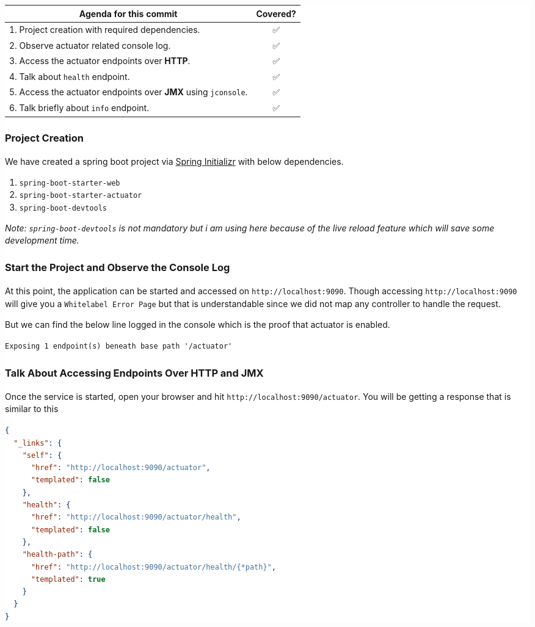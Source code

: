 | **Agenda for this commit**                                      |      Covered?      |
|-----------------------------------------------------------------|:------------------:|
| 1. Project creation with required dependencies.                 | :white_check_mark: |
| 2. Observe actuator related console log.                        | :white_check_mark: |
| 3. Access the actuator endpoints over **HTTP**.                 | :white_check_mark: |
| 4. Talk about `health` endpoint.                                | :white_check_mark: |
| 5. Access the actuator endpoints over **JMX** using `jconsole`. | :white_check_mark: |
| 6. Talk briefly about `info` endpoint.                          | :white_check_mark: |

### Project Creation

We have created a spring boot project via [Spring Initializr](https://start.spring.io/) with below dependencies.

1. `spring-boot-starter-web`
2. `spring-boot-starter-actuator`
3. `spring-boot-devtools`

*Note: `spring-boot-devtools` is not mandatory but i am using here because of the live reload feature which will save some development time.*

### Start the Project and Observe the Console Log

At this point, the application can be started and accessed on `http://localhost:9090`. Though accessing `http://localhost:9090` will give you a `Whitelabel Error Page` but that is understandable since we did not map any controller to handle the request.

But we can find the below line logged in the console which is the proof that actuator is enabled.

```console
Exposing 1 endpoint(s) beneath base path '/actuator'
```

### Talk About Accessing Endpoints Over HTTP and JMX

Once the service is started, open your browser and hit `http://localhost:9090/actuator`. You will be getting a response that is similar to this

```json
{
  "_links": {
    "self": {
      "href": "http://localhost:9090/actuator",
      "templated": false
    },
    "health": {
      "href": "http://localhost:9090/actuator/health",
      "templated": false
    },
    "health-path": {
      "href": "http://localhost:9090/actuator/health/{*path}",
      "templated": true
    }
  }
}
```
